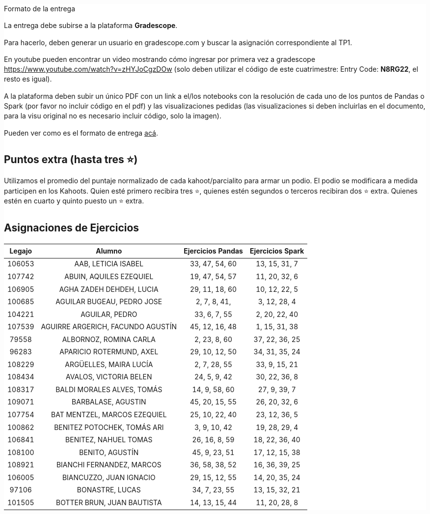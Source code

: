 

Formato de la entrega

La entrega debe subirse a la plataforma **Gradescope**. 

Para hacerlo, deben generar un usuario en gradescope.com y buscar la asignación correspondiente al TP1. 

En youtube pueden encontrar un video mostrando cómo ingresar por primera vez a gradescope <https://www.youtube.com/watch?v=zHYJoCgzDOw> (solo deben utilizar el código de este cuatrimestre: Entry Code: **N8RG22**, el resto es igual). 

A la plataforma deben subir un único PDF con un link a el/los notebooks con la resolución de cada uno de los puntos de Pandas o Spark (por favor no incluir código en el pdf) y las visualizaciones pedidas (las visualizaciones si deben incluirlas en el documento, para la visu original no es necesario incluir código, solo la imagen).

Pueden ver como es el formato de entrega [acá](https://docs.google.com/document/d/1me1ua4FMUtySkQOoN77QVI-4YCN--fn6KZkLmS7InaM/).

## **Puntos extra (hasta tres** ⭐**)**
Utilizamos el promedio del puntaje normalizado de cada kahoot/parcialito para armar un podio. El podio se modificara a medida participen en los Kahoots. Quien esté primero recibira tres ⭐, quienes estén segundos o terceros recibiran dos ⭐ extra. Quienes estén en cuarto y quinto puesto un ⭐ extra.

## Asignaciones de Ejercicios

|**Legajo**|**Alumno**|**Ejercicios Pandas**|**Ejercicios Spark**|
| :-: | :-: | :-: | :-: |
|106053|AAB, LETICIA ISABEL|33, 47, 54, 60|13, 15, 31, 7|
|107742|ABUIN, AQUILES EZEQUIEL|19, 47, 54, 57|11, 20, 32, 6|
|106905|AGHA ZADEH DEHDEH, LUCIA|29, 11, 18, 60|10, 12, 22, 5|
|100685|AGUILAR BUGEAU, PEDRO JOSE|2, 7, 8, 41,|3, 12, 28, 4|
|104221|AGUILAR, PEDRO|33, 6, 7, 55|2, 20, 22, 40|
|107539|AGUIRRE ARGERICH, FACUNDO AGUSTÍN|45, 12, 16, 48|1, 15, 31, 38|
|79558|ALBORNOZ, ROMINA CARLA|2, 23, 8, 60|37, 22, 36, 25|
|96283|APARICIO ROTERMUND, AXEL|29, 10, 12, 50|34, 31, 35, 24|
|108229|ARGÜELLES, MAIRA LUCÍA|2, 7, 28, 55|33, 9, 15, 21|
|108434|AVALOS, VICTORIA BELEN|24, 5, 9, 42|30, 22, 36, 8|
|108317|BALDI MORALES ALVES, TOMÁS|14, 9, 58, 60|27, 9, 39, 7|
|109071|BARBALASE, AGUSTI­N|45, 20, 15, 55|26, 20, 32, 6|
|107754|BAT MENTZEL, MARCOS EZEQUIEL|25, 10, 22, 40|23, 12, 36, 5|
|100862|BENITEZ POTOCHEK, TOMÁS ARI|3, 9, 10, 42|19, 28, 29, 4|
|106841|BENITEZ, NAHUEL TOMAS|26, 16, 8, 59|18, 22, 36, 40|
|108100|BENITO, AGUSTÍN|45, 9, 23, 51|17, 12, 15, 38|
|108921|BIANCHI FERNANDEZ, MARCOS|36, 58, 38, 52|16, 36, 39, 25|
|106005|BIANCUZZO, JUAN IGNACIO|29, 15, 12, 55|14, 20, 35, 24|
|97106|BONASTRE, LUCAS|34, 7, 23, 55|13, 15, 32, 21|
|101505|BOTTER BRUN, JUAN BAUTISTA|14, 13, 15, 44|11, 20, 28, 8|